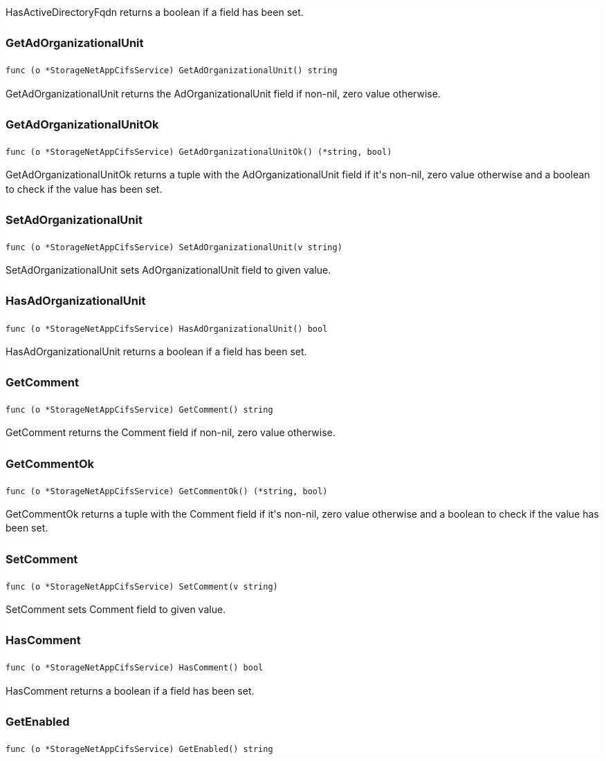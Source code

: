 HasActiveDirectoryFqdn returns a boolean if a field has been set.

### GetAdOrganizationalUnit

`func (o *StorageNetAppCifsService) GetAdOrganizationalUnit() string`

GetAdOrganizationalUnit returns the AdOrganizationalUnit field if non-nil, zero value otherwise.

### GetAdOrganizationalUnitOk

`func (o *StorageNetAppCifsService) GetAdOrganizationalUnitOk() (*string, bool)`

GetAdOrganizationalUnitOk returns a tuple with the AdOrganizationalUnit field if it's non-nil, zero value otherwise
and a boolean to check if the value has been set.

### SetAdOrganizationalUnit

`func (o *StorageNetAppCifsService) SetAdOrganizationalUnit(v string)`

SetAdOrganizationalUnit sets AdOrganizationalUnit field to given value.

### HasAdOrganizationalUnit

`func (o *StorageNetAppCifsService) HasAdOrganizationalUnit() bool`

HasAdOrganizationalUnit returns a boolean if a field has been set.

### GetComment

`func (o *StorageNetAppCifsService) GetComment() string`

GetComment returns the Comment field if non-nil, zero value otherwise.

### GetCommentOk

`func (o *StorageNetAppCifsService) GetCommentOk() (*string, bool)`

GetCommentOk returns a tuple with the Comment field if it's non-nil, zero value otherwise
and a boolean to check if the value has been set.

### SetComment

`func (o *StorageNetAppCifsService) SetComment(v string)`

SetComment sets Comment field to given value.

### HasComment

`func (o *StorageNetAppCifsService) HasComment() bool`

HasComment returns a boolean if a field has been set.

### GetEnabled

`func (o *StorageNetAppCifsService) GetEnabled() string`
